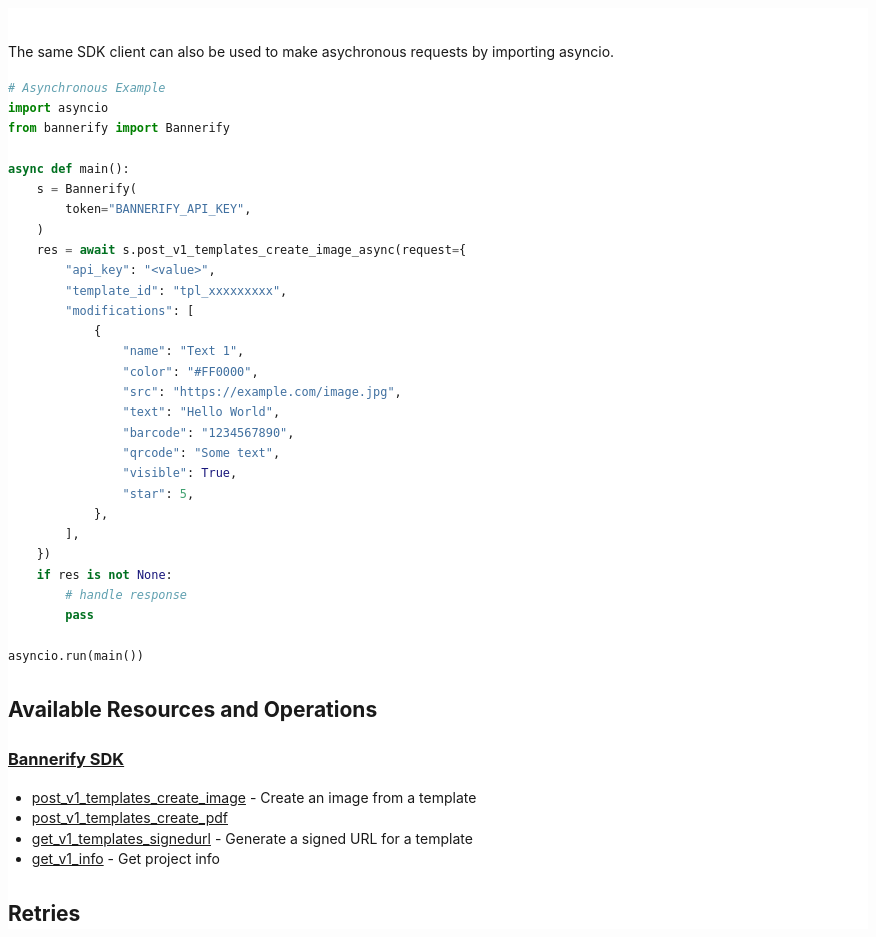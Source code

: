 </br>

The same SDK client can also be used to make asychronous requests by importing asyncio.
```python
# Asynchronous Example
import asyncio
from bannerify import Bannerify

async def main():
    s = Bannerify(
        token="BANNERIFY_API_KEY",
    )
    res = await s.post_v1_templates_create_image_async(request={
        "api_key": "<value>",
        "template_id": "tpl_xxxxxxxxx",
        "modifications": [
            {
                "name": "Text 1",
                "color": "#FF0000",
                "src": "https://example.com/image.jpg",
                "text": "Hello World",
                "barcode": "1234567890",
                "qrcode": "Some text",
                "visible": True,
                "star": 5,
            },
        ],
    })
    if res is not None:
        # handle response
        pass

asyncio.run(main())
```



## Available Resources and Operations

### [Bannerify SDK](https://github.com/bannerify/bannerify-python/blob/master/docs/sdks/bannerify/README.md)

* [post_v1_templates_create_image](https://github.com/bannerify/bannerify-python/blob/master/docs/sdks/bannerify/README.md#post_v1_templates_create_image) - Create an image from a template
* [post_v1_templates_create_pdf](https://github.com/bannerify/bannerify-python/blob/master/docs/sdks/bannerify/README.md#post_v1_templates_create_pdf)
* [get_v1_templates_signedurl](https://github.com/bannerify/bannerify-python/blob/master/docs/sdks/bannerify/README.md#get_v1_templates_signedurl) - Generate a signed URL for a template
* [get_v1_info](https://github.com/bannerify/bannerify-python/blob/master/docs/sdks/bannerify/README.md#get_v1_info) - Get project info



## Retries
